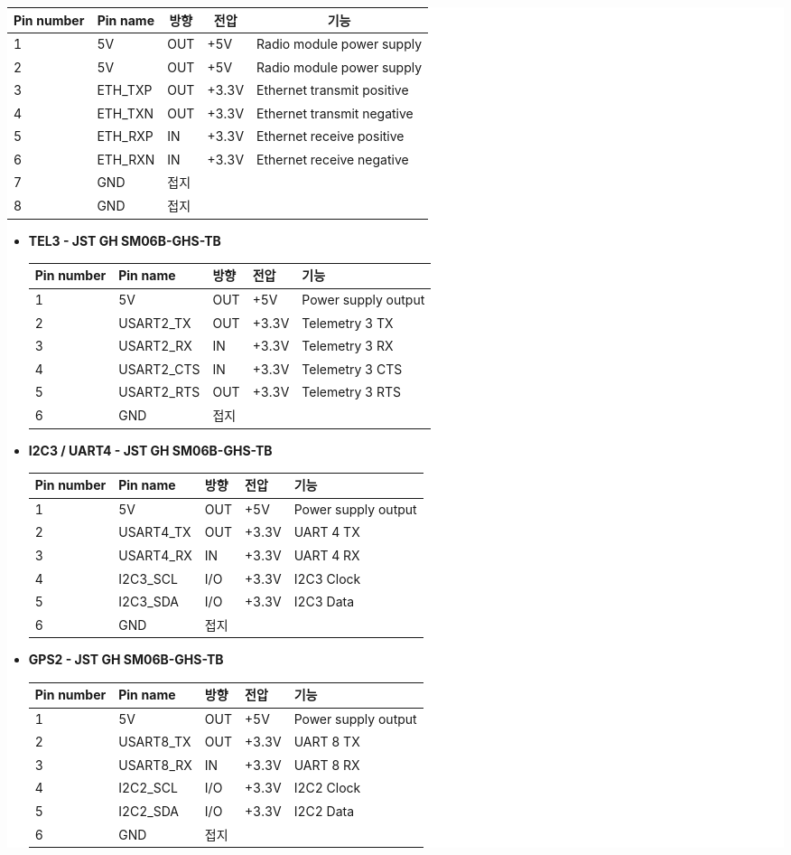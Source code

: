   | Pin number | Pin name                     | 방향  | 전압                    | 기능                         |
  | ---------- | ---------------------------- | --- | --------------------- | -------------------------- |
  | 1          | 5V                           | OUT | +5V                   | Radio module power supply  |
  | 2          | 5V                           | OUT | +5V                   | Radio module power supply  |
  | 3          | ETH_TXP | OUT | +3.3V | Ethernet transmit positive |
  | 4          | ETH_TXN | OUT | +3.3V | Ethernet transmit negative |
  | 5          | ETH_RXP | IN  | +3.3V | Ethernet receive positive  |
  | 6          | ETH_RXN | IN  | +3.3V | Ethernet receive negative  |
  | 7          | GND                          | 접지  |                       |                            |
  | 8          | GND                          | 접지  |                       |                            |

- **TEL3 - JST GH SM06B-GHS-TB**

  | Pin number | Pin name                        | 방향  | 전압                    | 기능                  |
  | ---------- | ------------------------------- | --- | --------------------- | ------------------- |
  | 1          | 5V                              | OUT | +5V                   | Power supply output |
  | 2          | USART2_TX  | OUT | +3.3V | Telemetry 3 TX      |
  | 3          | USART2_RX  | IN  | +3.3V | Telemetry 3 RX      |
  | 4          | USART2_CTS | IN  | +3.3V | Telemetry 3 CTS     |
  | 5          | USART2_RTS | OUT | +3.3V | Telemetry 3 RTS     |
  | 6          | GND                             | 접지  |                       |                     |

- **I2C3 / UART4 - JST GH SM06B-GHS-TB**

  | Pin number | Pin name                       | 방향  | 전압                    | 기능                  |
  | ---------- | ------------------------------ | --- | --------------------- | ------------------- |
  | 1          | 5V                             | OUT | +5V                   | Power supply output |
  | 2          | USART4_TX | OUT | +3.3V | UART 4 TX           |
  | 3          | USART4_RX | IN  | +3.3V | UART 4 RX           |
  | 4          | I2C3_SCL  | I/O | +3.3V | I2C3 Clock          |
  | 5          | I2C3_SDA  | I/O | +3.3V | I2C3 Data           |
  | 6          | GND                            | 접지  |                       |                     |

- **GPS2 - JST GH SM06B-GHS-TB**

  | Pin number | Pin name                       | 방향  | 전압                    | 기능                  |
  | ---------- | ------------------------------ | --- | --------------------- | ------------------- |
  | 1          | 5V                             | OUT | +5V                   | Power supply output |
  | 2          | USART8_TX | OUT | +3.3V | UART 8 TX           |
  | 3          | USART8_RX | IN  | +3.3V | UART 8 RX           |
  | 4          | I2C2_SCL  | I/O | +3.3V | I2C2 Clock          |
  | 5          | I2C2_SDA  | I/O | +3.3V | I2C2 Data           |
  | 6          | GND                            | 접지  |                       |                     |
